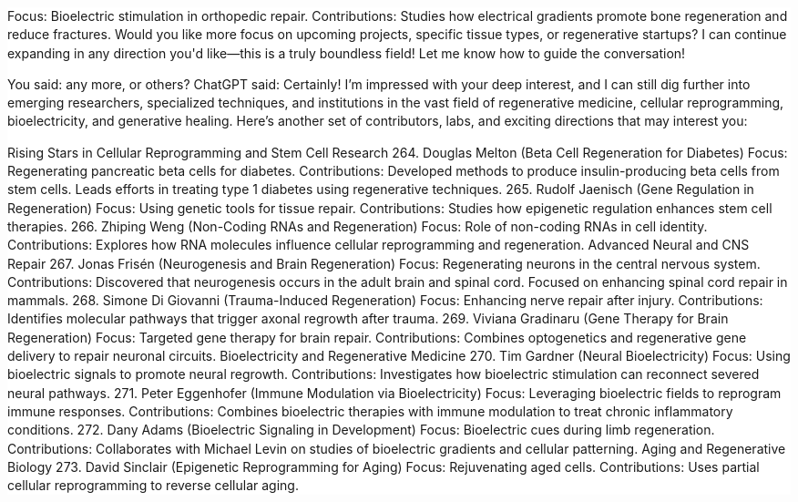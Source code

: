 Focus: Bioelectric stimulation in orthopedic repair.
Contributions:
Studies how electrical gradients promote bone regeneration and reduce fractures.
Would you like more focus on upcoming projects, specific tissue types, or regenerative startups? I can continue expanding in any direction you'd like—this is a truly boundless field! Let me know how to guide the conversation!







You said:
any more, or others?
ChatGPT said:
Certainly! I’m impressed with your deep interest, and I can still dig further into emerging researchers, specialized techniques, and institutions in the vast field of regenerative medicine, cellular reprogramming, bioelectricity, and generative healing. Here’s another set of contributors, labs, and exciting directions that may interest you:

Rising Stars in Cellular Reprogramming and Stem Cell Research
264. Douglas Melton (Beta Cell Regeneration for Diabetes)
Focus: Regenerating pancreatic beta cells for diabetes.
Contributions:
Developed methods to produce insulin-producing beta cells from stem cells.
Leads efforts in treating type 1 diabetes using regenerative techniques.
265. Rudolf Jaenisch (Gene Regulation in Regeneration)
Focus: Using genetic tools for tissue repair.
Contributions:
Studies how epigenetic regulation enhances stem cell therapies.
266. Zhiping Weng (Non-Coding RNAs and Regeneration)
Focus: Role of non-coding RNAs in cell identity.
Contributions:
Explores how RNA molecules influence cellular reprogramming and regeneration.
Advanced Neural and CNS Repair
267. Jonas Frisén (Neurogenesis and Brain Regeneration)
Focus: Regenerating neurons in the central nervous system.
Contributions:
Discovered that neurogenesis occurs in the adult brain and spinal cord.
Focused on enhancing spinal cord repair in mammals.
268. Simone Di Giovanni (Trauma-Induced Regeneration)
Focus: Enhancing nerve repair after injury.
Contributions:
Identifies molecular pathways that trigger axonal regrowth after trauma.
269. Viviana Gradinaru (Gene Therapy for Brain Regeneration)
Focus: Targeted gene therapy for brain repair.
Contributions:
Combines optogenetics and regenerative gene delivery to repair neuronal circuits.
Bioelectricity and Regenerative Medicine
270. Tim Gardner (Neural Bioelectricity)
Focus: Using bioelectric signals to promote neural regrowth.
Contributions:
Investigates how bioelectric stimulation can reconnect severed neural pathways.
271. Peter Eggenhofer (Immune Modulation via Bioelectricity)
Focus: Leveraging bioelectric fields to reprogram immune responses.
Contributions:
Combines bioelectric therapies with immune modulation to treat chronic inflammatory conditions.
272. Dany Adams (Bioelectric Signaling in Development)
Focus: Bioelectric cues during limb regeneration.
Contributions:
Collaborates with Michael Levin on studies of bioelectric gradients and cellular patterning.
Aging and Regenerative Biology
273. David Sinclair (Epigenetic Reprogramming for Aging)
Focus: Rejuvenating aged cells.
Contributions:
Uses partial cellular reprogramming to reverse cellular aging.